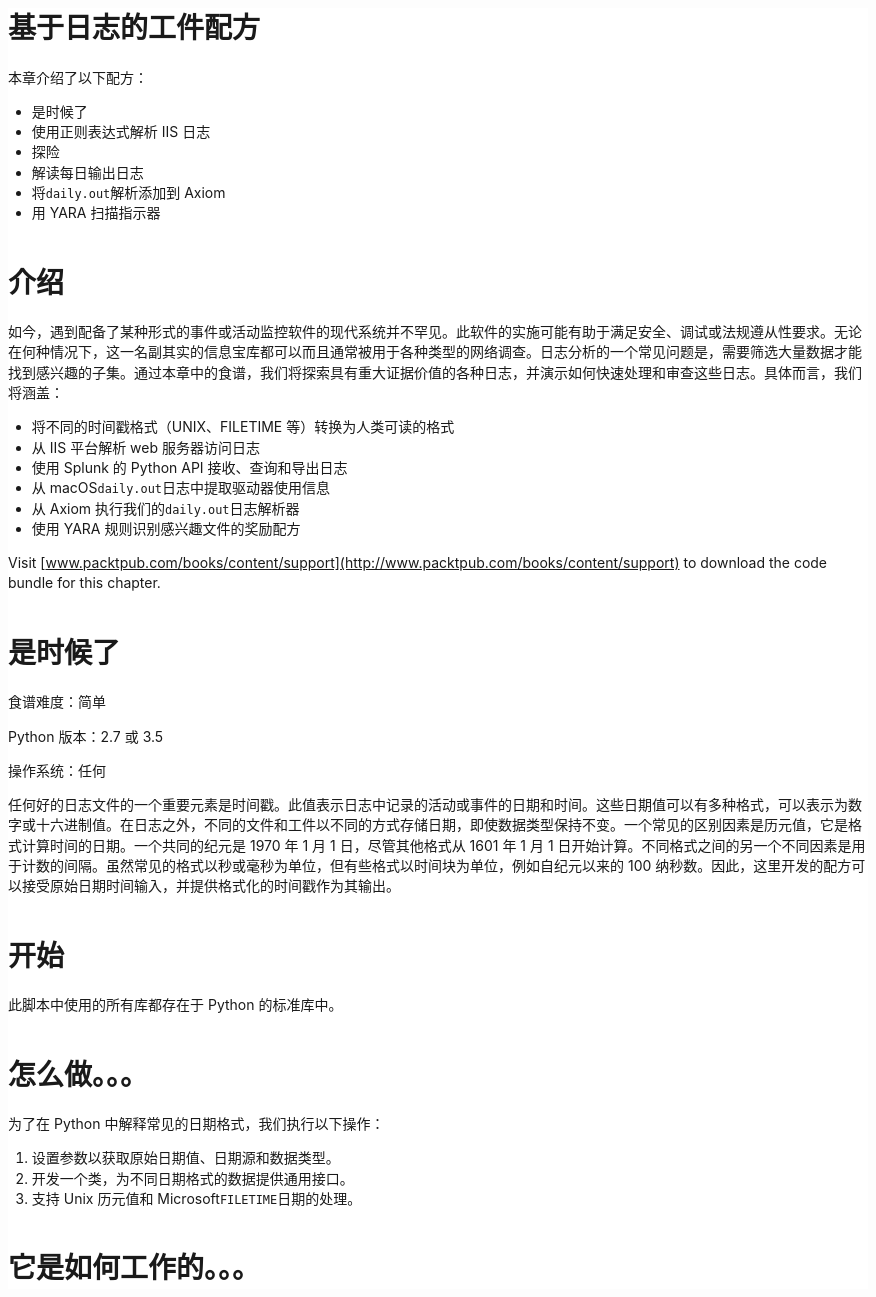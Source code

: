 # 基于日志的工件配方

本章介绍了以下配方：

*   是时候了
*   使用正则表达式解析 IIS 日志
*   探险
*   解读每日输出日志
*   将`daily.out`解析添加到 Axiom
*   用 YARA 扫描指示器

# 介绍

如今，遇到配备了某种形式的事件或活动监控软件的现代系统并不罕见。此软件的实施可能有助于满足安全、调试或法规遵从性要求。无论在何种情况下，这一名副其实的信息宝库都可以而且通常被用于各种类型的网络调查。日志分析的一个常见问题是，需要筛选大量数据才能找到感兴趣的子集。通过本章中的食谱，我们将探索具有重大证据价值的各种日志，并演示如何快速处理和审查这些日志。具体而言，我们将涵盖：

*   将不同的时间戳格式（UNIX、FILETIME 等）转换为人类可读的格式
*   从 IIS 平台解析 web 服务器访问日志
*   使用 Splunk 的 Python API 接收、查询和导出日志
*   从 macOS`daily.out`日志中提取驱动器使用信息
*   从 Axiom 执行我们的`daily.out`日志解析器
*   使用 YARA 规则识别感兴趣文件的奖励配方

Visit [www.packtpub.com/books/content/support](http://www.packtpub.com/books/content/support) to download the code bundle for this chapter.

# 是时候了

食谱难度：简单

Python 版本：2.7 或 3.5

操作系统：任何

任何好的日志文件的一个重要元素是时间戳。此值表示日志中记录的活动或事件的日期和时间。这些日期值可以有多种格式，可以表示为数字或十六进制值。在日志之外，不同的文件和工件以不同的方式存储日期，即使数据类型保持不变。一个常见的区别因素是历元值，它是格式计算时间的日期。一个共同的纪元是 1970 年 1 月 1 日，尽管其他格式从 1601 年 1 月 1 日开始计算。不同格式之间的另一个不同因素是用于计数的间隔。虽然常见的格式以秒或毫秒为单位，但有些格式以时间块为单位，例如自纪元以来的 100 纳秒数。因此，这里开发的配方可以接受原始日期时间输入，并提供格式化的时间戳作为其输出。

# 开始

此脚本中使用的所有库都存在于 Python 的标准库中。

# 怎么做。。。

为了在 Python 中解释常见的日期格式，我们执行以下操作：

1.  设置参数以获取原始日期值、日期源和数据类型。
2.  开发一个类，为不同日期格式的数据提供通用接口。
3.  支持 Unix 历元值和 Microsoft`FILETIME`日期的处理。

# 它是如何工作的。。。
